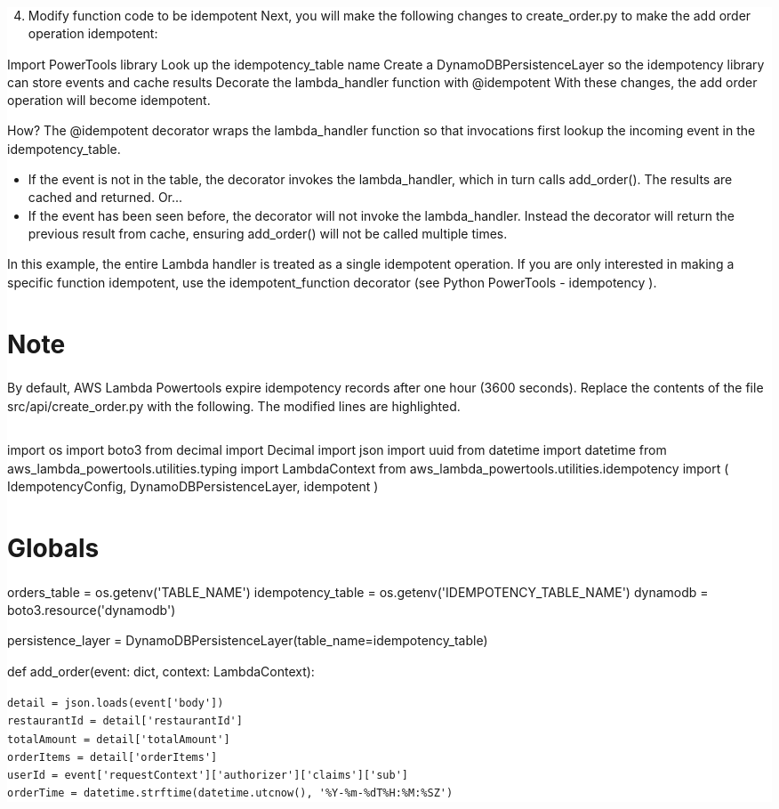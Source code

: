 4) Modify function code to be idempotent
Next, you will make the following changes to create_order.py to make the add order operation idempotent:

Import PowerTools library
Look up the idempotency_table name
Create a DynamoDBPersistenceLayer so the idempotency library can store events and cache results
Decorate the lambda_handler function with @idempotent
With these changes, the add order operation will become idempotent.

How? The @idempotent decorator wraps the lambda_handler function so that invocations first lookup the incoming event in the idempotency_table.

- If the event is not in the table, the decorator invokes the lambda_handler, which in turn calls add_order(). The results are cached and returned. Or...
- If the event has been seen before, the decorator will not invoke the lambda_handler. Instead the decorator will return the previous result from cache, ensuring add_order() will not be called multiple times.

In this example, the entire Lambda handler is treated as a single idempotent operation. If you are only interested in making a specific function idempotent, use the idempotent_function  decorator (see Python PowerTools - idempotency ).

# Note
By default, AWS Lambda Powertools expire idempotency records after one hour (3600 seconds).
Replace the contents of the file src/api/create_order.py with the following. The modified lines are highlighted.

##
import os
import boto3
from decimal import Decimal
import json
import uuid
from datetime import datetime
from aws_lambda_powertools.utilities.typing import LambdaContext
from aws_lambda_powertools.utilities.idempotency import (
    IdempotencyConfig, DynamoDBPersistenceLayer, idempotent
)

# Globals
orders_table = os.getenv('TABLE_NAME')
idempotency_table = os.getenv('IDEMPOTENCY_TABLE_NAME')
dynamodb = boto3.resource('dynamodb')

persistence_layer = DynamoDBPersistenceLayer(table_name=idempotency_table)

def add_order(event: dict, context: LambdaContext):

    detail = json.loads(event['body'])
    restaurantId = detail['restaurantId']
    totalAmount = detail['totalAmount']
    orderItems = detail['orderItems']
    userId = event['requestContext']['authorizer']['claims']['sub']
    orderTime = datetime.strftime(datetime.utcnow(), '%Y-%m-%dT%H:%M:%SZ')
